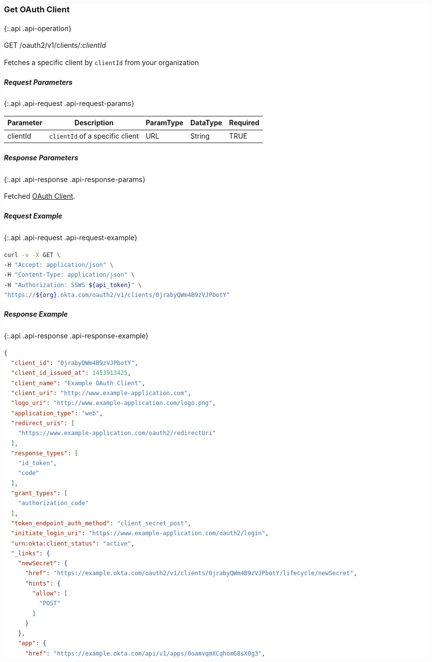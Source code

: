 ### Get OAuth Client
{:.api .api-operation}

<span class="api-uri-template api-uri-get"><span class="api-label">GET</span> /oauth2/v1/clients/*:clientId*</span>

Fetches a specific client by `clientId` from your organization

##### Request Parameters
{:.api .api-request .api-request-params}

Parameter | Description                     | ParamType | DataType | Required |
--------- | ------------------------------- | --------- | -------- | -------- |
clientId  | `clientId` of a specific client | URL       | String   | TRUE     |

##### Response Parameters
{:.api .api-response .api-response-params}

Fetched [OAuth Client](#oauth-client-model).

##### Request Example
{:.api .api-request .api-request-example}

~~~sh
curl -v -X GET \
-H "Accept: application/json" \
-H "Content-Type: application/json" \
-H "Authorization: SSWS ${api_token}" \
"https://${org}.okta.com/oauth2/v1/clients/0jrabyQWm4B9zVJPbotY"
~~~

##### Response Example
{:.api .api-response .api-response-example}

~~~json
{
  "client_id": "0jrabyQWm4B9zVJPbotY",
  "client_id_issued_at": 1453913425,
  "client_name": "Example OAuth Client",
  "client_uri": "http://www.example-application.com",
  "logo_uri": "http://www.example-application.com/logo.png",
  "application_type": "web",
  "redirect_uris": [
    "https://www.example-application.com/oauth2/redirectUri"
  ],
  "response_types": [
    "id_token",
    "code"
  ],
  "grant_types": [
    "authorization_code"
  ],
  "token_endpoint_auth_method": "client_secret_post",
  "initiate_login_uri": "https://www.example-application.com/oauth2/login",
  "urn:okta:client_status": "active",
  "_links": {
    "newSecret": {
      "href": "https://example.okta.com/oauth2/v1/clients/0jrabyQWm4B9zVJPbotY/lifecycle/newSecret",
      "hints": {
        "allow": [
          "POST"
        ]
      }
    },
    "app": {
      "href": "https://example.okta.com/api/v1/apps/0oamvqmXCqhomG8sX0g3",
~~~